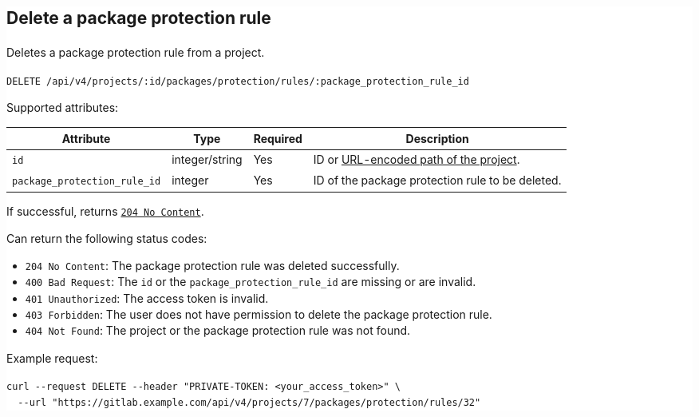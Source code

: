 ## Delete a package protection rule

Deletes a package protection rule from a project.

```plaintext
DELETE /api/v4/projects/:id/packages/protection/rules/:package_protection_rule_id
```

Supported attributes:

| Attribute                     | Type            | Required | Description                    |
|-------------------------------|-----------------|----------|--------------------------------|
| `id`                          | integer/string  | Yes      | ID or [URL-encoded path of the project](rest/index.md#namespaced-paths). |
| `package_protection_rule_id`  | integer         | Yes      | ID of the package protection rule to be deleted. |

If successful, returns [`204 No Content`](rest/troubleshooting.md#status-codes).

Can return the following status codes:

- `204 No Content`: The package protection rule was deleted successfully.
- `400 Bad Request`: The `id` or the `package_protection_rule_id` are missing or are invalid.
- `401 Unauthorized`: The access token is invalid.
- `403 Forbidden`: The user does not have permission to delete the package protection rule.
- `404 Not Found`: The project or the package protection rule was not found.

Example request:

```shell
curl --request DELETE --header "PRIVATE-TOKEN: <your_access_token>" \
  --url "https://gitlab.example.com/api/v4/projects/7/packages/protection/rules/32"
```
